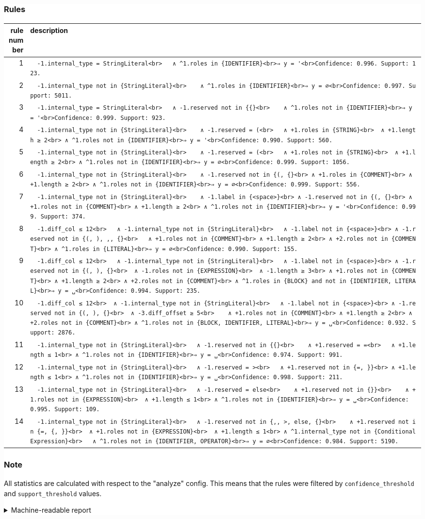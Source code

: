 ### Rules

| rule number | description |
|----:|:-----|
| 1 | `  -1.internal_type = StringLiteral<br>	∧ ^1.roles in {IDENTIFIER}<br>⇒ y = '<br>Confidence: 0.996. Support: 123.` |
| 2 | `  -1.internal_type not in {StringLiteral}<br>	∧ ^1.roles in {IDENTIFIER}<br>⇒ y = ∅<br>Confidence: 0.997. Support: 5011.` |
| 3 | `  -1.internal_type = StringLiteral<br>	∧ -1.reserved not in {{}<br>	∧ ^1.roles not in {IDENTIFIER}<br>⇒ y = '<br>Confidence: 0.999. Support: 923.` |
| 4 | `  -1.internal_type not in {StringLiteral}<br>	∧ -1.reserved = (<br>	∧ +1.roles in {STRING}<br>	∧ +1.length ≥ 2<br>	∧ ^1.roles not in {IDENTIFIER}<br>⇒ y = '<br>Confidence: 0.990. Support: 560.` |
| 5 | `  -1.internal_type not in {StringLiteral}<br>	∧ -1.reserved = (<br>	∧ +1.roles not in {STRING}<br>	∧ +1.length ≥ 2<br>	∧ ^1.roles not in {IDENTIFIER}<br>⇒ y = ∅<br>Confidence: 0.999. Support: 1056.` |
| 6 | `  -1.internal_type not in {StringLiteral}<br>	∧ -1.reserved not in {(, {}<br>	∧ +1.roles in {COMMENT}<br>	∧ +1.length ≥ 2<br>	∧ ^1.roles not in {IDENTIFIER}<br>⇒ y = ∅<br>Confidence: 0.999. Support: 556.` |
| 7 | `  -1.internal_type not in {StringLiteral}<br>	∧ -1.label in {<space>}<br>	∧ -1.reserved not in {(, {}<br>	∧ +1.roles not in {COMMENT}<br>	∧ +1.length ≥ 2<br>	∧ ^1.roles not in {IDENTIFIER}<br>⇒ y = '<br>Confidence: 0.999. Support: 374.` |
| 8 | `  -1.diff_col ≤ 12<br>	∧ -1.internal_type not in {StringLiteral}<br>	∧ -1.label not in {<space>}<br>	∧ -1.reserved not in {(, ), ,, {}<br>	∧ +1.roles not in {COMMENT}<br>	∧ +1.length ≥ 2<br>	∧ +2.roles not in {COMMENT}<br>	∧ ^1.roles in {LITERAL}<br>⇒ y = ∅<br>Confidence: 0.990. Support: 155.` |
| 9 | `  -1.diff_col ≤ 12<br>	∧ -1.internal_type not in {StringLiteral}<br>	∧ -1.label not in {<space>}<br>	∧ -1.reserved not in {(, ), {}<br>	∧ -1.roles not in {EXPRESSION}<br>	∧ -1.length ≥ 3<br>	∧ +1.roles not in {COMMENT}<br>	∧ +1.length ≥ 2<br>	∧ +2.roles not in {COMMENT}<br>	∧ ^1.roles in {BLOCK} and not in {IDENTIFIER, LITERAL}<br>⇒ y = ␣<br>Confidence: 0.994. Support: 235.` |
| 10 | `  -1.diff_col ≤ 12<br>	∧ -1.internal_type not in {StringLiteral}<br>	∧ -1.label not in {<space>}<br>	∧ -1.reserved not in {(, ), {}<br>	∧ -3.diff_offset ≥ 5<br>	∧ +1.roles not in {COMMENT}<br>	∧ +1.length ≥ 2<br>	∧ +2.roles not in {COMMENT}<br>	∧ ^1.roles not in {BLOCK, IDENTIFIER, LITERAL}<br>⇒ y = ␣<br>Confidence: 0.932. Support: 2876.` |
| 11 | `  -1.internal_type not in {StringLiteral}<br>	∧ -1.reserved not in {{}<br>	∧ +1.reserved = =<br>	∧ +1.length ≤ 1<br>	∧ ^1.roles not in {IDENTIFIER}<br>⇒ y = ␣<br>Confidence: 0.974. Support: 991.` |
| 12 | `  -1.internal_type not in {StringLiteral}<br>	∧ -1.reserved = ><br>	∧ +1.reserved not in {=, }}<br>	∧ +1.length ≤ 1<br>	∧ ^1.roles not in {IDENTIFIER}<br>⇒ y = ␣<br>Confidence: 0.998. Support: 211.` |
| 13 | `  -1.internal_type not in {StringLiteral}<br>	∧ -1.reserved = else<br>	∧ +1.reserved not in {}}<br>	∧ +1.roles not in {EXPRESSION}<br>	∧ +1.length ≤ 1<br>	∧ ^1.roles not in {IDENTIFIER}<br>⇒ y = ␣<br>Confidence: 0.995. Support: 109.` |
| 14 | `  -1.internal_type not in {StringLiteral}<br>	∧ -1.reserved not in {,, >, else, {}<br>	∧ +1.reserved not in {=, {, }}<br>	∧ +1.roles not in {EXPRESSION}<br>	∧ +1.length ≤ 1<br>	∧ ^1.internal_type not in {ConditionalExpression}<br>	∧ ^1.roles not in {IDENTIFIER, OPERATOR}<br>⇒ y = ∅<br>Confidence: 0.984. Support: 5190.` |

### Note
All statistics are calculated with respect to the "analyze" config. This means that the rules were filtered by
`confidence_threshold` and `support_threshold` values.

<details><summary>Machine-readable report</summary></details>
